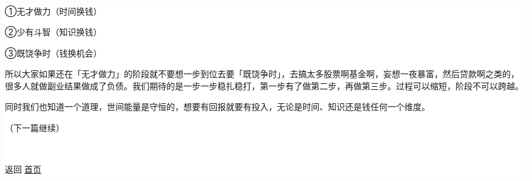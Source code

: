 ①无才做力（时间换钱）

②少有斗智（知识换钱）

③既饶争时（钱换机会）

所以大家如果还在「无才做力」的阶段就不要想一步到位去要「既饶争时」，去搞太多股票啊基金啊，妄想一夜暴富，然后贷款啊之类的，很多人就做副业结果做成了负债。我们期待的是一步一步稳扎稳打，第一步有了做第二步，再做第三步。过程可以缩短，阶段不可以跨越。

同时我们也知道一个道理，世间能量是守恒的，想要有回报就要有投入，无论是时间、知识还是钱任何一个维度。

（下一篇继续）


<a href="https://github.com/Reno9527/awesome-xiaobot" style="color: white; text-decoration: none;">awesome-xiaobot</a>

返回 [首页](../README.md)
